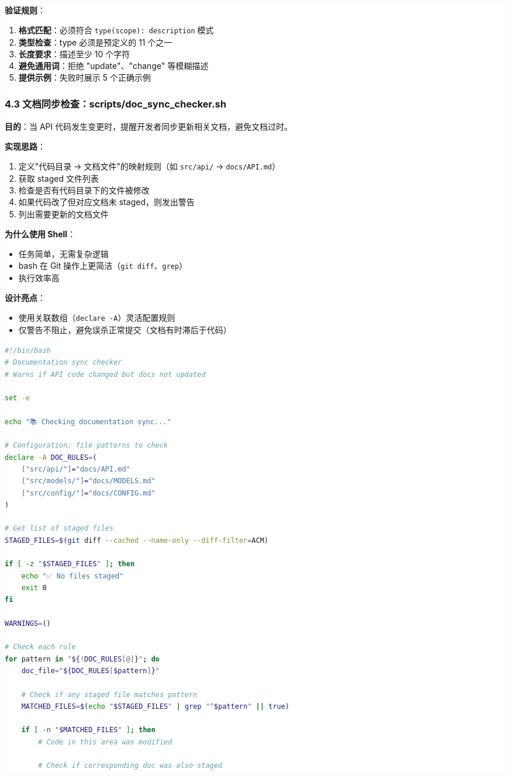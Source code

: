**验证规则**：

1. **格式匹配**：必须符合 `type(scope): description` 模式
2. **类型检查**：type 必须是预定义的 11 个之一
3. **长度要求**：描述至少 10 个字符
4. **避免通用词**：拒绝 "update"、"change" 等模糊描述
5. **提供示例**：失败时展示 5 个正确示例

### 4.3 文档同步检查：scripts/doc_sync_checker.sh

**目的**：当 API 代码发生变更时，提醒开发者同步更新相关文档，避免文档过时。

**实现思路**：

1. 定义"代码目录 → 文档文件"的映射规则（如 `src/api/` → `docs/API.md`）
2. 获取 staged 文件列表
3. 检查是否有代码目录下的文件被修改
4. 如果代码改了但对应文档未 staged，则发出警告
5. 列出需要更新的文档文件

**为什么使用 Shell**：

- 任务简单，无需复杂逻辑
- bash 在 Git 操作上更简洁（`git diff`、`grep`）
- 执行效率高

**设计亮点**：

- 使用关联数组（`declare -A`）灵活配置规则
- 仅警告不阻止，避免误杀正常提交（文档有时滞后于代码）

```bash
#!/bin/bash
# Documentation sync checker
# Warns if API code changed but docs not updated

set -e

echo "📚 Checking documentation sync..."

# Configuration: file patterns to check
declare -A DOC_RULES=(
    ["src/api/"]="docs/API.md"
    ["src/models/"]="docs/MODELS.md"
    ["src/config/"]="docs/CONFIG.md"
)

# Get list of staged files
STAGED_FILES=$(git diff --cached --name-only --diff-filter=ACM)

if [ -z "$STAGED_FILES" ]; then
    echo "✅ No files staged"
    exit 0
fi

WARNINGS=()

# Check each rule
for pattern in "${!DOC_RULES[@]}"; do
    doc_file="${DOC_RULES[$pattern]}"

    # Check if any staged file matches pattern
    MATCHED_FILES=$(echo "$STAGED_FILES" | grep "^$pattern" || true)

    if [ -n "$MATCHED_FILES" ]; then
        # Code in this area was modified

        # Check if corresponding doc was also staged
```